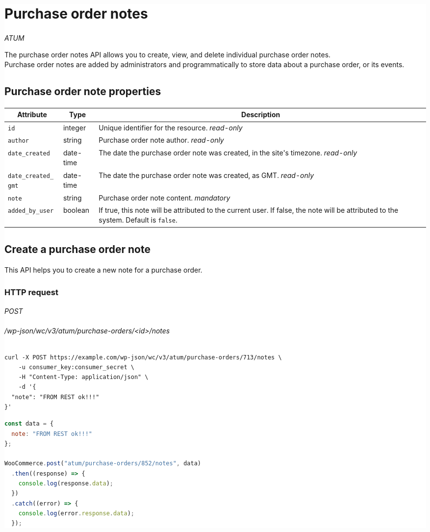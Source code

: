 # Purchase order notes #

<i class="label label-atum">ATUM</i>

The purchase order notes API allows you to create, view, and delete individual purchase order notes.  
Purchase order notes are added by administrators and programmatically to store data about a purchase order, or its events.

## Purchase order note properties ##

| Attribute          | Type      | Description                                                                                                                         |
|--------------------|-----------|-------------------------------------------------------------------------------------------------------------------------------------|
| `id`               | integer   | Unique identifier for the resource. <i class="label label-info">read-only</i>                                                       |
| `author`           | string    | Purchase order note author. <i class="label label-info">read-only</i>                                                               |
| `date_created`     | date-time | The date the purchase order note was created, in the site's timezone. <i class="label label-info">read-only</i>                     |
| `date_created_gmt` | date-time | The date the purchase order note was created, as GMT. <i class="label label-info">read-only</i>                                     |
| `note`             | string    | Purchase order note content. <i class="label label-info">mandatory</i>                                                              |
| `added_by_user`    | boolean   | If true, this note will be attributed to the current user. If false, the note will be attributed to the system. Default is `false`. |

## Create a purchase order note ##

This API helps you to create a new note for a purchase order.

### HTTP request ###

<div class="api-endpoint">
	<div class="endpoint-data">
		<i class="label label-post">POST</i>
		<h6>/wp-json/wc/v3/atum/purchase-orders/&lt;id&gt;/notes</h6>
	</div>
</div>

```shell
curl -X POST https://example.com/wp-json/wc/v3/atum/purchase-orders/713/notes \
	-u consumer_key:consumer_secret \
	-H "Content-Type: application/json" \
	-d '{
  "note": "FROM REST ok!!!"
}'
```

```javascript
const data = {
  note: "FROM REST ok!!!"
};

WooCommerce.post("atum/purchase-orders/852/notes", data)
  .then((response) => {
    console.log(response.data);
  })
  .catch((error) => {
    console.log(error.response.data);
  });
```
